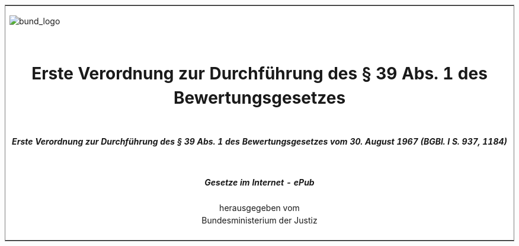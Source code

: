 <span id="DECKBLATT.html"></span>

<table border="0" frame="border" width="100%">

<tr valign="top">

<td align="left">

![bund\_logo](BfJ_2021_Web_de_de.gif)

</td>

<td align="right">

 

</td>

</tr>

<tr align="center" valign="middle">

<td colspan="2">

# Erste Verordnung zur Durchführung des § 39 Abs. 1 des Bewertungsgesetzes

</td>

</tr>

<tr align="center" valign="middle">

<td colspan="2">

##### Erste Verordnung zur Durchführung des § 39 Abs. 1 des Bewertungsgesetzes vom 30. August 1967 (BGBl. I S. 937, 1184)

</td>

</tr>

<tr align="center" valign="middle">

<td colspan="2">

  
  

##### Gesetze im Internet - ePub  
  
herausgegeben vom  
Bundesministerium der Justiz

</td>

</tr>

<tr align="center" valign="bottom">

<td colspan="2">
